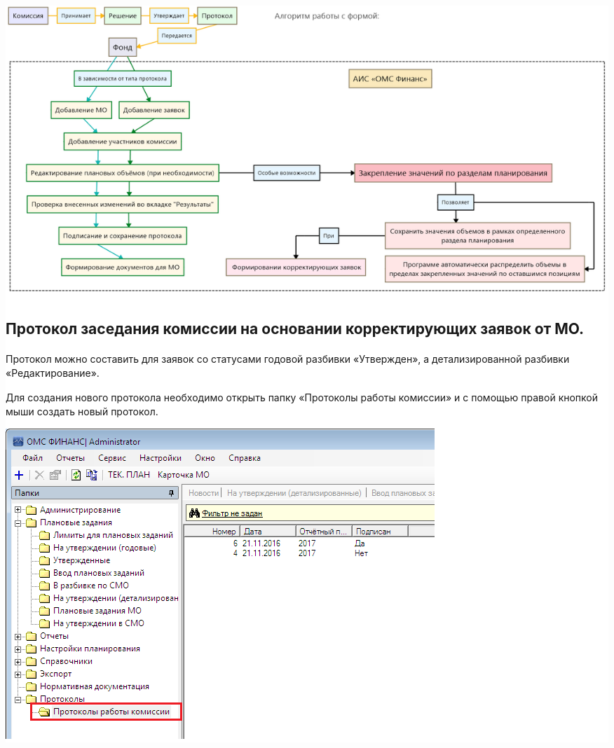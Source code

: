 ![28](/uploads/00003/28.png "28")


## 	Протокол заседания комиссии на основании корректирующих заявок от МО.

Протокол можно составить для заявок со статусами годовой разбивки «Утвержден», а детализированной разбивки «Редактирование».

Для создания нового протокола необходимо открыть папку «Протоколы работы комиссии» и с помощью правой кнопкой мыши создать новый протокол.

![29](/uploads/00003/29.png "29")
